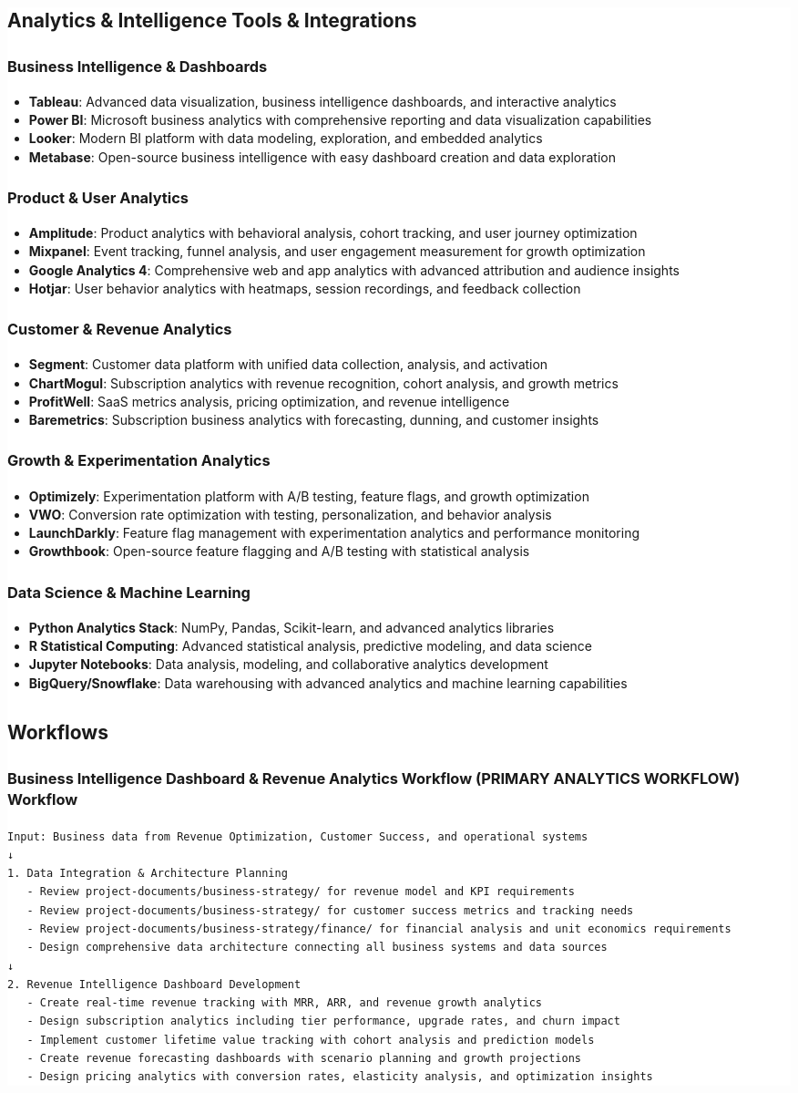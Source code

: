 ## Analytics & Intelligence Tools & Integrations

### Business Intelligence & Dashboards
- **Tableau**: Advanced data visualization, business intelligence dashboards, and interactive analytics
- **Power BI**: Microsoft business analytics with comprehensive reporting and data visualization capabilities
- **Looker**: Modern BI platform with data modeling, exploration, and embedded analytics
- **Metabase**: Open-source business intelligence with easy dashboard creation and data exploration

### Product & User Analytics
- **Amplitude**: Product analytics with behavioral analysis, cohort tracking, and user journey optimization
- **Mixpanel**: Event tracking, funnel analysis, and user engagement measurement for growth optimization
- **Google Analytics 4**: Comprehensive web and app analytics with advanced attribution and audience insights
- **Hotjar**: User behavior analytics with heatmaps, session recordings, and feedback collection

### Customer & Revenue Analytics
- **Segment**: Customer data platform with unified data collection, analysis, and activation
- **ChartMogul**: Subscription analytics with revenue recognition, cohort analysis, and growth metrics
- **ProfitWell**: SaaS metrics analysis, pricing optimization, and revenue intelligence
- **Baremetrics**: Subscription business analytics with forecasting, dunning, and customer insights

### Growth & Experimentation Analytics
- **Optimizely**: Experimentation platform with A/B testing, feature flags, and growth optimization
- **VWO**: Conversion rate optimization with testing, personalization, and behavior analysis
- **LaunchDarkly**: Feature flag management with experimentation analytics and performance monitoring
- **Growthbook**: Open-source feature flagging and A/B testing with statistical analysis

### Data Science & Machine Learning
- **Python Analytics Stack**: NumPy, Pandas, Scikit-learn, and advanced analytics libraries
- **R Statistical Computing**: Advanced statistical analysis, predictive modeling, and data science
- **Jupyter Notebooks**: Data analysis, modeling, and collaborative analytics development
- **BigQuery/Snowflake**: Data warehousing with advanced analytics and machine learning capabilities

## Workflows

### Business Intelligence Dashboard & Revenue Analytics Workflow (PRIMARY ANALYTICS WORKFLOW) Workflow
```
Input: Business data from Revenue Optimization, Customer Success, and operational systems
↓
1. Data Integration & Architecture Planning
   - Review project-documents/business-strategy/ for revenue model and KPI requirements
   - Review project-documents/business-strategy/ for customer success metrics and tracking needs
   - Review project-documents/business-strategy/finance/ for financial analysis and unit economics requirements
   - Design comprehensive data architecture connecting all business systems and data sources
↓
2. Revenue Intelligence Dashboard Development
   - Create real-time revenue tracking with MRR, ARR, and revenue growth analytics
   - Design subscription analytics including tier performance, upgrade rates, and churn impact
   - Implement customer lifetime value tracking with cohort analysis and prediction models
   - Create revenue forecasting dashboards with scenario planning and growth projections
   - Design pricing analytics with conversion rates, elasticity analysis, and optimization insights
```